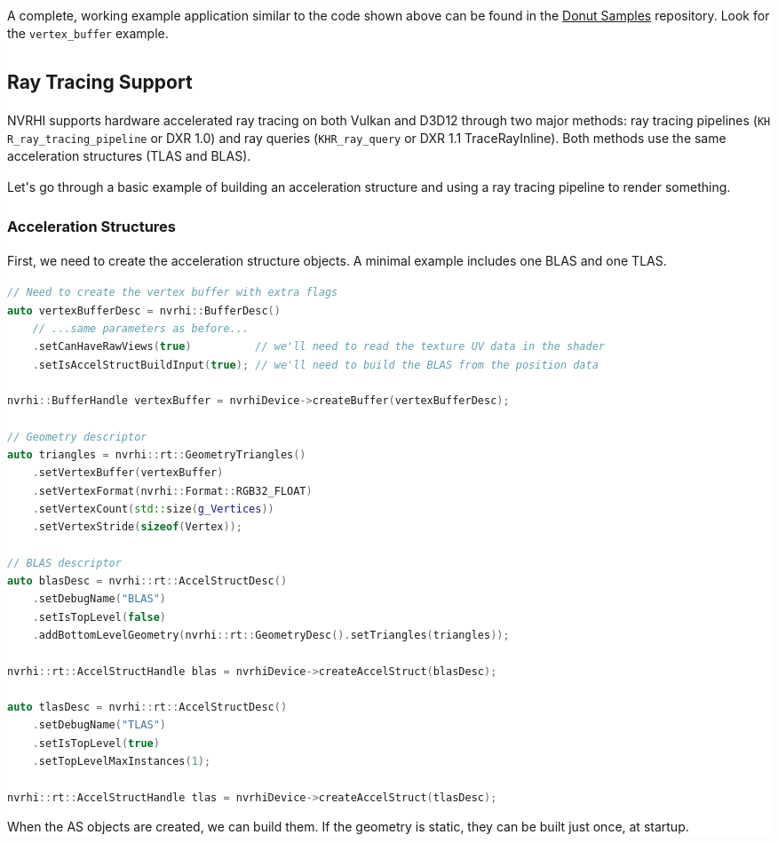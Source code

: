 A complete, working example application similar to the code shown above can be found in the [Donut Samples](https://github.com/NVIDIA-RTX/Donut-Samples) repository. Look for the `vertex_buffer` example.

## Ray Tracing Support

NVRHI supports hardware accelerated ray tracing on both Vulkan and D3D12 through two major methods: ray tracing pipelines (`KHR_ray_tracing_pipeline` or DXR 1.0) and ray queries (`KHR_ray_query` or DXR 1.1 TraceRayInline). Both methods use the same acceleration structures (TLAS and BLAS).

Let's go through a basic example of building an acceleration structure and using a ray tracing pipeline to render something.

### Acceleration Structures

First, we need to create the acceleration structure objects. A minimal example includes one BLAS and one TLAS.

```c++
// Need to create the vertex buffer with extra flags
auto vertexBufferDesc = nvrhi::BufferDesc()
    // ...same parameters as before...
    .setCanHaveRawViews(true)          // we'll need to read the texture UV data in the shader
    .setIsAccelStructBuildInput(true); // we'll need to build the BLAS from the position data

nvrhi::BufferHandle vertexBuffer = nvrhiDevice->createBuffer(vertexBufferDesc);

// Geometry descriptor
auto triangles = nvrhi::rt::GeometryTriangles()
    .setVertexBuffer(vertexBuffer)
    .setVertexFormat(nvrhi::Format::RGB32_FLOAT)
    .setVertexCount(std::size(g_Vertices))
    .setVertexStride(sizeof(Vertex));

// BLAS descriptor
auto blasDesc = nvrhi::rt::AccelStructDesc()
    .setDebugName("BLAS")
    .setIsTopLevel(false)
    .addBottomLevelGeometry(nvrhi::rt::GeometryDesc().setTriangles(triangles));

nvrhi::rt::AccelStructHandle blas = nvrhiDevice->createAccelStruct(blasDesc);

auto tlasDesc = nvrhi::rt::AccelStructDesc()
    .setDebugName("TLAS")
    .setIsTopLevel(true)
    .setTopLevelMaxInstances(1);

nvrhi::rt::AccelStructHandle tlas = nvrhiDevice->createAccelStruct(tlasDesc);
```

When the AS objects are created, we can build them. If the geometry is static, they can be built just once, at startup.
